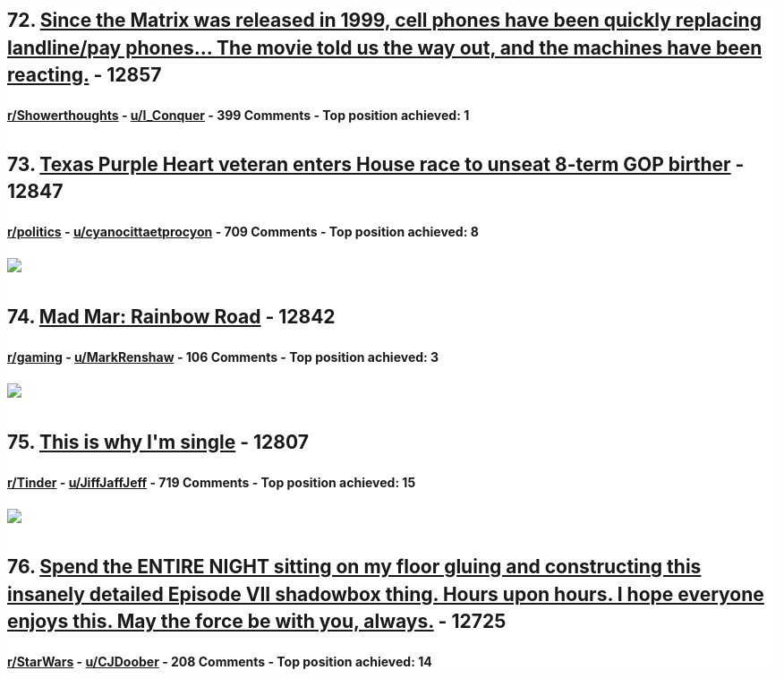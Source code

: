 ## 72. [Since the Matrix was released in 1999, cell phones have been quickly replacing landline/pay phones... The movie told us the way out, and the machines have been reacting.](http://reddit.com/r/Showerthoughts/comments/6m2lar/since_the_matrix_was_released_in_1999_cell_phones/) - 12857
#### [r/Showerthoughts](http://reddit.com/r/Showerthoughts) - [u/I_Conquer](http://reddit.com/u/I_Conquer) - 399 Comments - Top position achieved: 1

## 73. [Texas Purple Heart veteran enters House race to unseat 8-term GOP birther](http://reddit.com/r/politics/comments/6m1bcx/texas_purple_heart_veteran_enters_house_race_to/) - 12847
#### [r/politics](http://reddit.com/r/politics) - [u/cyanocittaetprocyon](http://reddit.com/u/cyanocittaetprocyon) - 709 Comments - Top position achieved: 8

<a href="http://shareblue.com/texas-purple-heart-veteran-enters-house-race-to-unseat-8-term-gop-birther/"><img src="https://b.thumbs.redditmedia.com/OmTAvD2Kk7UPrcIQGBCmitAcMDYDm7ivRSmjbBJg_pI.jpg"></img></a>

## 74. [Mad Mar: Rainbow Road](http://reddit.com/r/gaming/comments/6lyt55/mad_mar_rainbow_road/) - 12842
#### [r/gaming](http://reddit.com/r/gaming) - [u/MarkRenshaw](http://reddit.com/u/MarkRenshaw) - 106 Comments - Top position achieved: 3

<a href="http://i.imgur.com/puYvKbd.jpg"><img src="https://b.thumbs.redditmedia.com/GNRu7GqfcasRP91rPmITNCZM5M3yhe9SMyped840DvI.jpg"></img></a>

## 75. [This is why I'm single](http://reddit.com/r/Tinder/comments/6ly3et/this_is_why_im_single/) - 12807
#### [r/Tinder](http://reddit.com/r/Tinder) - [u/JiffJaffJeff](http://reddit.com/u/JiffJaffJeff) - 719 Comments - Top position achieved: 15

<a href="http://imgur.com/mvm9pB4"><img src="https://b.thumbs.redditmedia.com/edGWOZBQenkcqfdsdwIbEscw8GlvaahskelrfbstiNQ.jpg"></img></a>

## 76. [Spend the ENTIRE NIGHT sitting on my floor gluing and constructing this insanely detailed Episode VII shadowbox thing. Hours upon hours. I hope everyone enjoys this. May the force be with you, always.](http://reddit.com/r/StarWars/comments/6m1nhh/spend_the_entire_night_sitting_on_my_floor_gluing/) - 12725
#### [r/StarWars](http://reddit.com/r/StarWars) - [u/CJDoober](http://reddit.com/u/CJDoober) - 208 Comments - Top position achieved: 14

